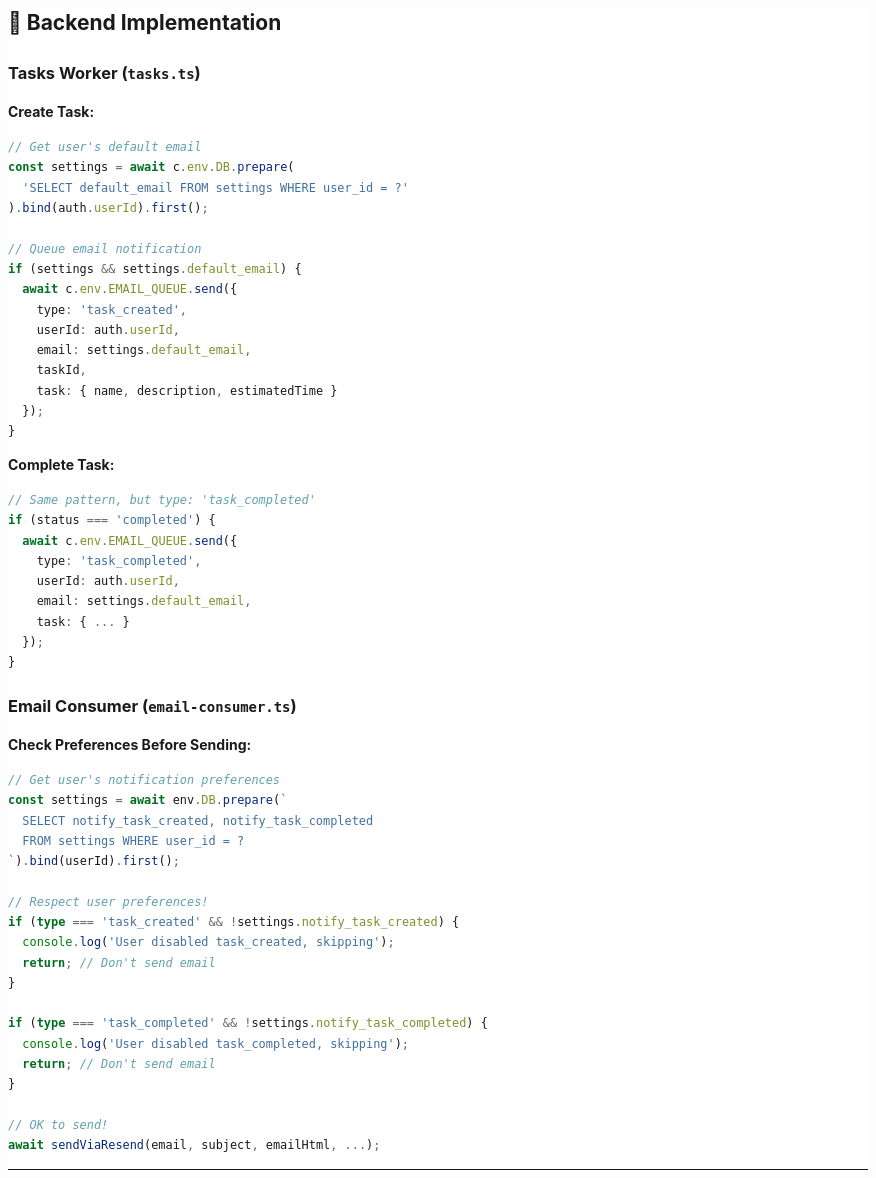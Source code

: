 
## 🔧 Backend Implementation

### Tasks Worker (`tasks.ts`)

**Create Task:**
```typescript
// Get user's default email
const settings = await c.env.DB.prepare(
  'SELECT default_email FROM settings WHERE user_id = ?'
).bind(auth.userId).first();

// Queue email notification
if (settings && settings.default_email) {
  await c.env.EMAIL_QUEUE.send({
    type: 'task_created',
    userId: auth.userId,
    email: settings.default_email,
    taskId,
    task: { name, description, estimatedTime }
  });
}
```

**Complete Task:**
```typescript
// Same pattern, but type: 'task_completed'
if (status === 'completed') {
  await c.env.EMAIL_QUEUE.send({
    type: 'task_completed',
    userId: auth.userId,
    email: settings.default_email,
    task: { ... }
  });
}
```

### Email Consumer (`email-consumer.ts`)

**Check Preferences Before Sending:**
```typescript
// Get user's notification preferences
const settings = await env.DB.prepare(`
  SELECT notify_task_created, notify_task_completed
  FROM settings WHERE user_id = ?
`).bind(userId).first();

// Respect user preferences!
if (type === 'task_created' && !settings.notify_task_created) {
  console.log('User disabled task_created, skipping');
  return; // Don't send email
}

if (type === 'task_completed' && !settings.notify_task_completed) {
  console.log('User disabled task_completed, skipping');
  return; // Don't send email
}

// OK to send!
await sendViaResend(email, subject, emailHtml, ...);
```

---